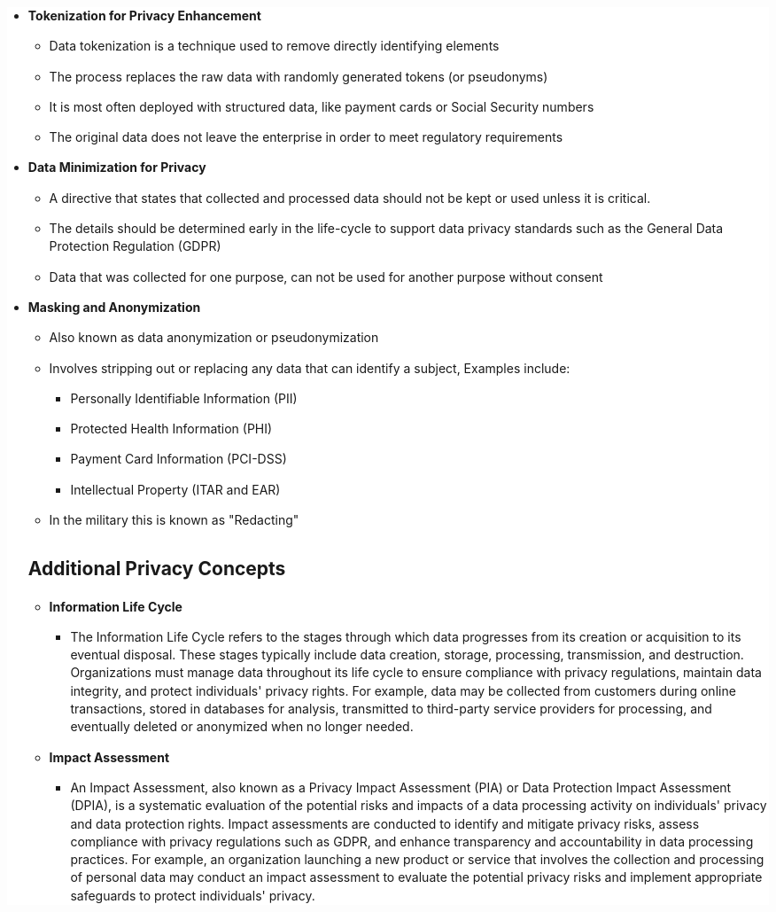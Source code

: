 - **Tokenization for Privacy Enhancement**

	- Data tokenization is a technique used to remove directly identifying elements

	- The process replaces the raw data with randomly generated tokens (or pseudonyms)

	- It is most often deployed with structured data, like payment cards or Social Security numbers

	- The original data does not leave the enterprise in order to meet regulatory requirements 

- **Data Minimization for Privacy**

	- A directive that states that collected and processed data should not be kept or used unless it is critical. 

	- The details should be determined early in the life-cycle to support data privacy standards such as the General Data Protection Regulation (GDPR)

	- Data that was collected for one purpose, can not be used for another purpose without consent


- **Masking and Anonymization**

	- Also known as data anonymization or pseudonymization

	- Involves stripping out or replacing any data that can identify a subject, Examples include:

		- Personally Identifiable Information (PII)

		- Protected Health Information (PHI)

		- Payment Card Information (PCI-DSS)

		- Intellectual Property (ITAR and EAR)

	- In the military this is known as "Redacting"


	## Additional Privacy Concepts


	- **Information Life Cycle**

	    - The Information Life Cycle refers to the stages through which data progresses from its creation or acquisition to its eventual disposal. These stages typically include data creation, storage, processing, transmission, and destruction. Organizations must manage data throughout its life cycle to ensure compliance with privacy regulations, maintain data integrity, and protect individuals' privacy rights. For example, data may be collected from customers during online transactions, stored in databases for analysis, transmitted to third-party service providers for processing, and eventually deleted or anonymized when no longer needed.


	- **Impact Assessment**

	    - An Impact Assessment, also known as a Privacy Impact Assessment (PIA) or Data Protection Impact Assessment (DPIA), is a systematic evaluation of the potential risks and impacts of a data processing activity on individuals' privacy and data protection rights. Impact assessments are conducted to identify and mitigate privacy risks, assess compliance with privacy regulations such as GDPR, and enhance transparency and accountability in data processing practices. For example, an organization launching a new product or service that involves the collection and processing of personal data may conduct an impact assessment to evaluate the potential privacy risks and implement appropriate safeguards to protect individuals' privacy.
